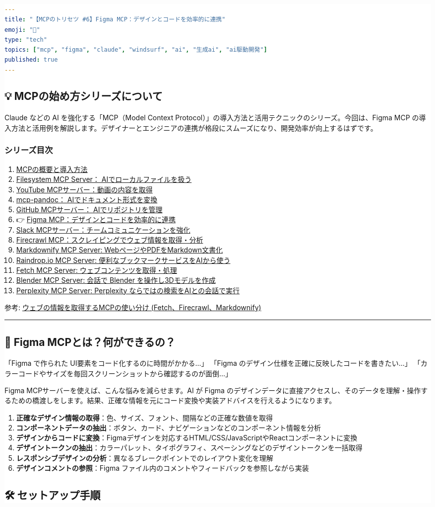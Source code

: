 ```yaml
---
title: "【MCPのトリセツ #6】Figma MCP：デザインとコードを効率的に連携"
emoji: "🐸"
type: "tech"
topics: ["mcp", "figma", "claude", "windsurf", "ai", "生成ai", "ai駆動開発"]
published: true
---
```


## 💡 MCPの始め方シリーズについて

Claude などの AI を強化する「MCP（Model Context Protocol）」の導入方法と活用テクニックのシリーズ。今回は、Figma MCP の導入方法と活用例を解説します。デザイナーとエンジニアの連携が格段にスムーズになり、開発効率が向上するはずです。

### シリーズ目次

1. [MCPの概要と導入方法](./mcp-server-tutorial-01-install)
2. [Filesystem MCP Server： AIでローカルファイルを扱う](./mcp-server-tutorial-02-filesystem)
3. [YouTube MCPサーバー：動画の内容を取得](./mcp-server-tutorial-03-youtube)
4. [mcp-pandoc： AIでドキュメント形式を変換](./mcp-server-tutorial-04-pandoc)
5. [GitHub MCPサーバー： AIでリポジトリを管理](./mcp-server-tutorial-05-github)
6. 👉 [Figma MCP：デザインとコードを効率的に連携](./mcp-server-tutorial-06-figma)
7. [Slack MCPサーバー：チームコミュニケーションを強化](./mcp-server-tutorial-07-slack)
8. [Firecrawl MCP：スクレイピングでウェブ情報を取得・分析](./mcp-server-tutorial-08-firecrawl)
9. [Markdownify MCP Server: WebページやPDFをMarkdown文書化](./mcp-server-tutorial-09-markdownfy)
10. [Raindrop.io MCP Server: 便利なブックマークサービスをAIから使う](./mcp-server-tutorial-10-raindropio)
11. [Fetch MCP Server: ウェブコンテンツを取得・処理](./mcp-server-tutorial-11-fetch)
12. [Blender MCP Server: 会話で Blender を操作し3Dモデルを作成](./mcp-server-tutorial-12-blender)
13. [Perplexity MCP Server: Perplexity ならではの検索をAIとの会話で実行](./mcp-server-tutorial-13-perplexity)

参考: [ウェブの情報を取得するMCPの使い分け (Fetch、Firecrawl、Markdownify)](./mcp-server-tutorial-reference-web-mcp)

---

## 🧩 Figma MCPとは？何ができるの？

「Figma で作られた UI要素をコード化するのに時間がかかる...」
「Figma のデザイン仕様を正確に反映したコードを書きたい...」
「カラーコードやサイズを毎回スクリーンショットから確認するのが面倒...」

Figma MCPサーバーを使えば、こんな悩みを減らせます。AI が Figma のデザインデータに直接アクセスし、そのデータを理解・操作するための橋渡しをします。結果、正確な情報を元にコード変換や実装アドバイスを行えるようになります。

1. **正確なデザイン情報の取得**：色、サイズ、フォント、間隔などの正確な数値を取得
2. **コンポーネントデータの抽出**：ボタン、カード、ナビゲーションなどのコンポーネント情報を分析
3. **デザインからコードに変換**：Figmaデザインを対応するHTML/CSS/JavaScriptやReactコンポーネントに変換
4. **デザイントークンの抽出**：カラーパレット、タイポグラフィ、スペーシングなどのデザイントークンを一括取得
5. **レスポンシブデザインの分析**：異なるブレークポイントでのレイアウト変化を理解
6. **デザインコメントの参照**：Figma ファイル内のコメントやフィードバックを参照しながら実装

## 🛠️ セットアップ手順
